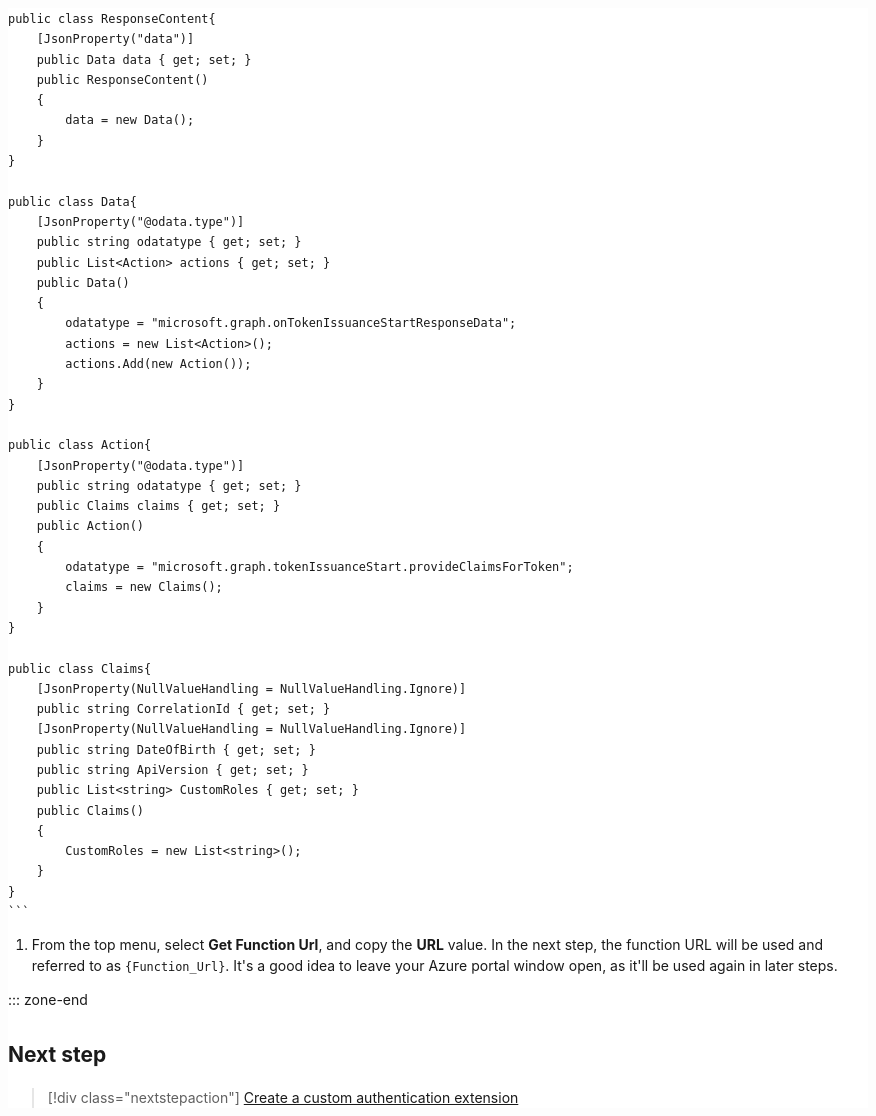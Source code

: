     public class ResponseContent{
        [JsonProperty("data")]
        public Data data { get; set; }
        public ResponseContent()
        {
            data = new Data();
        }
    }

    public class Data{
        [JsonProperty("@odata.type")]
        public string odatatype { get; set; }
        public List<Action> actions { get; set; }
        public Data()
        {
            odatatype = "microsoft.graph.onTokenIssuanceStartResponseData";
            actions = new List<Action>();
            actions.Add(new Action());
        }
    }

    public class Action{
        [JsonProperty("@odata.type")]
        public string odatatype { get; set; }
        public Claims claims { get; set; }
        public Action()
        {
            odatatype = "microsoft.graph.tokenIssuanceStart.provideClaimsForToken";
            claims = new Claims();
        }
    }

    public class Claims{
        [JsonProperty(NullValueHandling = NullValueHandling.Ignore)]
        public string CorrelationId { get; set; }
        [JsonProperty(NullValueHandling = NullValueHandling.Ignore)]
        public string DateOfBirth { get; set; }
        public string ApiVersion { get; set; }
        public List<string> CustomRoles { get; set; }
        public Claims()
        {
            CustomRoles = new List<string>();
        }
    }
    ```

1. From the top menu, select **Get Function Url**, and copy the **URL** value. In the next step, the function URL will be used and referred to as `{Function_Url}`. It's a good idea to leave your Azure portal window open, as it'll be used again in later steps.

::: zone-end

## Next step

> [!div class="nextstepaction"]
> [Create a custom authentication extension](./DRAFT-custom-extension-tokenissuancestart-configuration.md)
